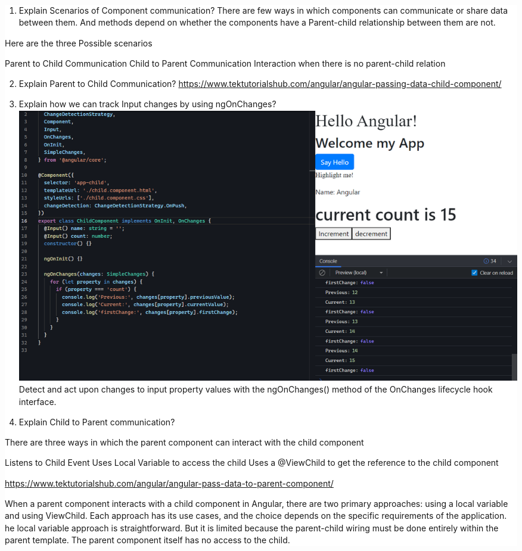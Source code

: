1. Explain Scenarios of Component communication?
There are few ways in which components can communicate or share data between them. And methods depend on whether the components have a Parent-child relationship between them are not.

Here are the three Possible scenarios

Parent to Child Communication
Child to Parent Communication
Interaction when there is no parent-child relation


2. Explain Parent to Child Communication?
https://www.tektutorialshub.com/angular/angular-passing-data-child-component/
3. Explain how we can track Input changes by using ngOnChanges?
![Alt text](image-1.png)
Detect and act upon changes to input property values with the ngOnChanges() method of the OnChanges lifecycle hook interface.


4. Explain Child to Parent communication?

There are three ways in which the parent component can interact with the child component

Listens to Child Event
Uses Local Variable to access the child
Uses a @ViewChild to get the reference to the child component

https://www.tektutorialshub.com/angular/angular-pass-data-to-parent-component/

When a parent component interacts with a child component in Angular, there are two primary approaches: using a local variable and using ViewChild. Each approach has its use cases, and the choice depends on the specific requirements of the application.
he local variable approach is straightforward. But it is limited because the parent-child wiring must be done entirely within the parent template. The parent component itself has no access to the child.
